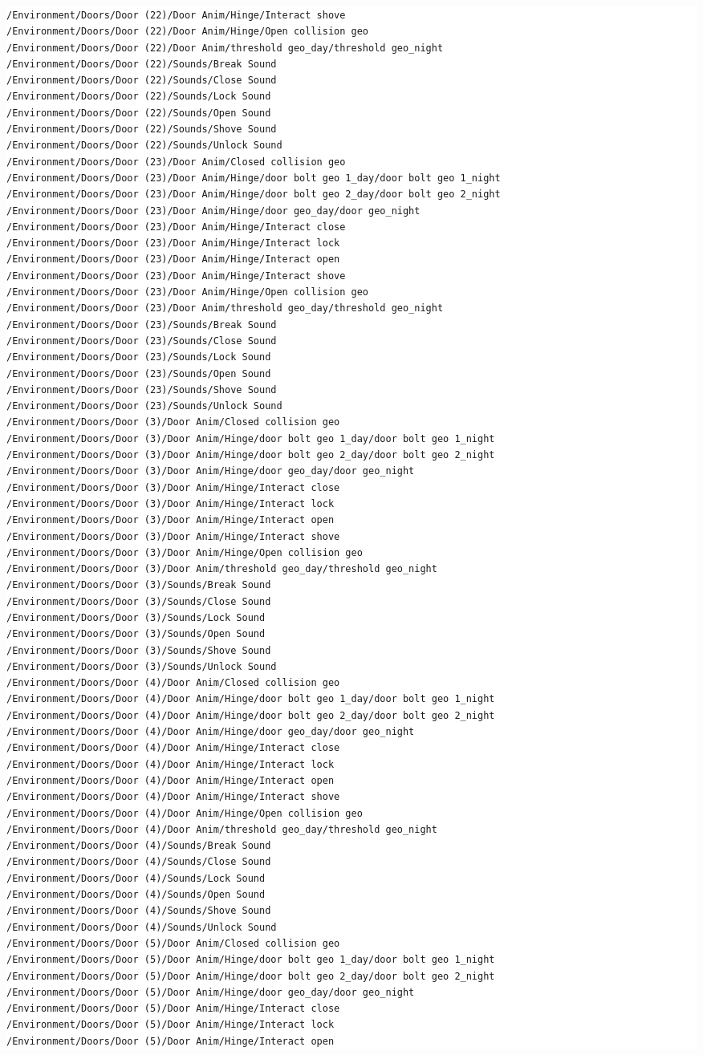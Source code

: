     /Environment/Doors/Door (22)/Door Anim/Hinge/Interact shove
    /Environment/Doors/Door (22)/Door Anim/Hinge/Open collision geo
    /Environment/Doors/Door (22)/Door Anim/threshold geo_day/threshold geo_night
    /Environment/Doors/Door (22)/Sounds/Break Sound
    /Environment/Doors/Door (22)/Sounds/Close Sound
    /Environment/Doors/Door (22)/Sounds/Lock Sound
    /Environment/Doors/Door (22)/Sounds/Open Sound
    /Environment/Doors/Door (22)/Sounds/Shove Sound
    /Environment/Doors/Door (22)/Sounds/Unlock Sound
    /Environment/Doors/Door (23)/Door Anim/Closed collision geo
    /Environment/Doors/Door (23)/Door Anim/Hinge/door bolt geo 1_day/door bolt geo 1_night
    /Environment/Doors/Door (23)/Door Anim/Hinge/door bolt geo 2_day/door bolt geo 2_night
    /Environment/Doors/Door (23)/Door Anim/Hinge/door geo_day/door geo_night
    /Environment/Doors/Door (23)/Door Anim/Hinge/Interact close
    /Environment/Doors/Door (23)/Door Anim/Hinge/Interact lock
    /Environment/Doors/Door (23)/Door Anim/Hinge/Interact open
    /Environment/Doors/Door (23)/Door Anim/Hinge/Interact shove
    /Environment/Doors/Door (23)/Door Anim/Hinge/Open collision geo
    /Environment/Doors/Door (23)/Door Anim/threshold geo_day/threshold geo_night
    /Environment/Doors/Door (23)/Sounds/Break Sound
    /Environment/Doors/Door (23)/Sounds/Close Sound
    /Environment/Doors/Door (23)/Sounds/Lock Sound
    /Environment/Doors/Door (23)/Sounds/Open Sound
    /Environment/Doors/Door (23)/Sounds/Shove Sound
    /Environment/Doors/Door (23)/Sounds/Unlock Sound
    /Environment/Doors/Door (3)/Door Anim/Closed collision geo
    /Environment/Doors/Door (3)/Door Anim/Hinge/door bolt geo 1_day/door bolt geo 1_night
    /Environment/Doors/Door (3)/Door Anim/Hinge/door bolt geo 2_day/door bolt geo 2_night
    /Environment/Doors/Door (3)/Door Anim/Hinge/door geo_day/door geo_night
    /Environment/Doors/Door (3)/Door Anim/Hinge/Interact close
    /Environment/Doors/Door (3)/Door Anim/Hinge/Interact lock
    /Environment/Doors/Door (3)/Door Anim/Hinge/Interact open
    /Environment/Doors/Door (3)/Door Anim/Hinge/Interact shove
    /Environment/Doors/Door (3)/Door Anim/Hinge/Open collision geo
    /Environment/Doors/Door (3)/Door Anim/threshold geo_day/threshold geo_night
    /Environment/Doors/Door (3)/Sounds/Break Sound
    /Environment/Doors/Door (3)/Sounds/Close Sound
    /Environment/Doors/Door (3)/Sounds/Lock Sound
    /Environment/Doors/Door (3)/Sounds/Open Sound
    /Environment/Doors/Door (3)/Sounds/Shove Sound
    /Environment/Doors/Door (3)/Sounds/Unlock Sound
    /Environment/Doors/Door (4)/Door Anim/Closed collision geo
    /Environment/Doors/Door (4)/Door Anim/Hinge/door bolt geo 1_day/door bolt geo 1_night
    /Environment/Doors/Door (4)/Door Anim/Hinge/door bolt geo 2_day/door bolt geo 2_night
    /Environment/Doors/Door (4)/Door Anim/Hinge/door geo_day/door geo_night
    /Environment/Doors/Door (4)/Door Anim/Hinge/Interact close
    /Environment/Doors/Door (4)/Door Anim/Hinge/Interact lock
    /Environment/Doors/Door (4)/Door Anim/Hinge/Interact open
    /Environment/Doors/Door (4)/Door Anim/Hinge/Interact shove
    /Environment/Doors/Door (4)/Door Anim/Hinge/Open collision geo
    /Environment/Doors/Door (4)/Door Anim/threshold geo_day/threshold geo_night
    /Environment/Doors/Door (4)/Sounds/Break Sound
    /Environment/Doors/Door (4)/Sounds/Close Sound
    /Environment/Doors/Door (4)/Sounds/Lock Sound
    /Environment/Doors/Door (4)/Sounds/Open Sound
    /Environment/Doors/Door (4)/Sounds/Shove Sound
    /Environment/Doors/Door (4)/Sounds/Unlock Sound
    /Environment/Doors/Door (5)/Door Anim/Closed collision geo
    /Environment/Doors/Door (5)/Door Anim/Hinge/door bolt geo 1_day/door bolt geo 1_night
    /Environment/Doors/Door (5)/Door Anim/Hinge/door bolt geo 2_day/door bolt geo 2_night
    /Environment/Doors/Door (5)/Door Anim/Hinge/door geo_day/door geo_night
    /Environment/Doors/Door (5)/Door Anim/Hinge/Interact close
    /Environment/Doors/Door (5)/Door Anim/Hinge/Interact lock
    /Environment/Doors/Door (5)/Door Anim/Hinge/Interact open